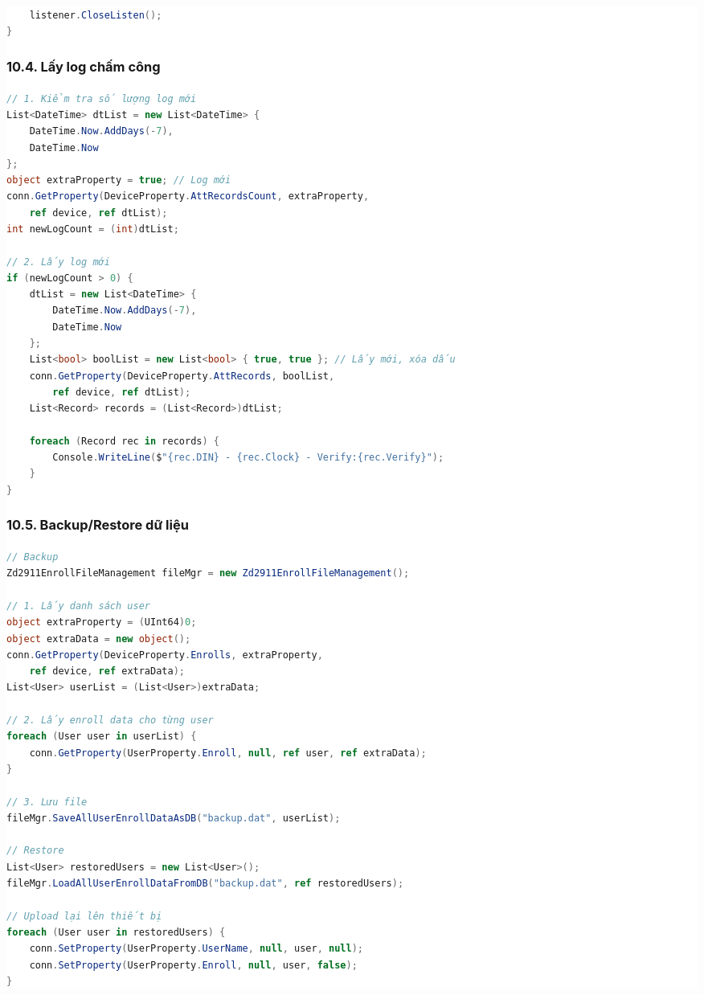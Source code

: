 ```csharp
    listener.CloseListen();
}
```

### 10.4. Lấy log chấm công
```csharp
// 1. Kiểm tra số lượng log mới
List<DateTime> dtList = new List<DateTime> { 
    DateTime.Now.AddDays(-7), 
    DateTime.Now 
};
object extraProperty = true; // Log mới
conn.GetProperty(DeviceProperty.AttRecordsCount, extraProperty, 
    ref device, ref dtList);
int newLogCount = (int)dtList;

// 2. Lấy log mới
if (newLogCount > 0) {
    dtList = new List<DateTime> { 
        DateTime.Now.AddDays(-7), 
        DateTime.Now 
    };
    List<bool> boolList = new List<bool> { true, true }; // Lấy mới, xóa dấu
    conn.GetProperty(DeviceProperty.AttRecords, boolList, 
        ref device, ref dtList);
    List<Record> records = (List<Record>)dtList;
    
    foreach (Record rec in records) {
        Console.WriteLine($"{rec.DIN} - {rec.Clock} - Verify:{rec.Verify}");
    }
}
```

### 10.5. Backup/Restore dữ liệu
```csharp
// Backup
Zd2911EnrollFileManagement fileMgr = new Zd2911EnrollFileManagement();

// 1. Lấy danh sách user
object extraProperty = (UInt64)0;
object extraData = new object();
conn.GetProperty(DeviceProperty.Enrolls, extraProperty, 
    ref device, ref extraData);
List<User> userList = (List<User>)extraData;

// 2. Lấy enroll data cho từng user
foreach (User user in userList) {
    conn.GetProperty(UserProperty.Enroll, null, ref user, ref extraData);
}

// 3. Lưu file
fileMgr.SaveAllUserEnrollDataAsDB("backup.dat", userList);

// Restore
List<User> restoredUsers = new List<User>();
fileMgr.LoadAllUserEnrollDataFromDB("backup.dat", ref restoredUsers);

// Upload lại lên thiết bị
foreach (User user in restoredUsers) {
    conn.SetProperty(UserProperty.UserName, null, user, null);
    conn.SetProperty(UserProperty.Enroll, null, user, false);
}
```
